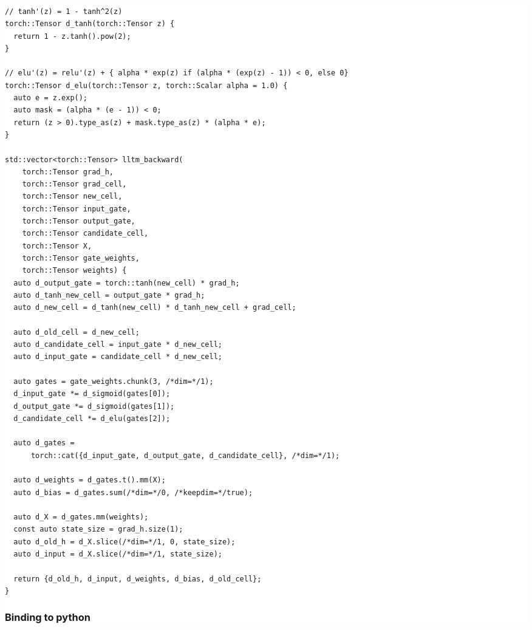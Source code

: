 ```
// tanh'(z) = 1 - tanh^2(z)
torch::Tensor d_tanh(torch::Tensor z) {
  return 1 - z.tanh().pow(2);
}

// elu'(z) = relu'(z) + { alpha * exp(z) if (alpha * (exp(z) - 1)) < 0, else 0}
torch::Tensor d_elu(torch::Tensor z, torch::Scalar alpha = 1.0) {
  auto e = z.exp();
  auto mask = (alpha * (e - 1)) < 0;
  return (z > 0).type_as(z) + mask.type_as(z) * (alpha * e);
}

std::vector<torch::Tensor> lltm_backward(
    torch::Tensor grad_h,
    torch::Tensor grad_cell,
    torch::Tensor new_cell,
    torch::Tensor input_gate,
    torch::Tensor output_gate,
    torch::Tensor candidate_cell,
    torch::Tensor X,
    torch::Tensor gate_weights,
    torch::Tensor weights) {
  auto d_output_gate = torch::tanh(new_cell) * grad_h;
  auto d_tanh_new_cell = output_gate * grad_h;
  auto d_new_cell = d_tanh(new_cell) * d_tanh_new_cell + grad_cell;

  auto d_old_cell = d_new_cell;
  auto d_candidate_cell = input_gate * d_new_cell;
  auto d_input_gate = candidate_cell * d_new_cell;

  auto gates = gate_weights.chunk(3, /*dim=*/1);
  d_input_gate *= d_sigmoid(gates[0]);
  d_output_gate *= d_sigmoid(gates[1]);
  d_candidate_cell *= d_elu(gates[2]);

  auto d_gates =
      torch::cat({d_input_gate, d_output_gate, d_candidate_cell}, /*dim=*/1);

  auto d_weights = d_gates.t().mm(X);
  auto d_bias = d_gates.sum(/*dim=*/0, /*keepdim=*/true);

  auto d_X = d_gates.mm(weights);
  const auto state_size = grad_h.size(1);
  auto d_old_h = d_X.slice(/*dim=*/1, 0, state_size);
  auto d_input = d_X.slice(/*dim=*/1, state_size);

  return {d_old_h, d_input, d_weights, d_bias, d_old_cell};
}
```

### Binding to python
